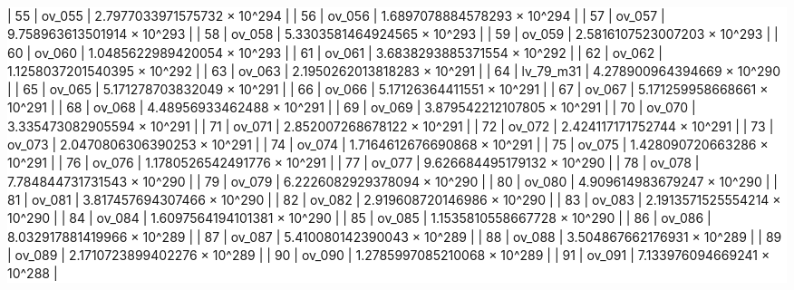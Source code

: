 | 55 | ov_055 | 2.7977033971575732 × 10^294 |
| 56 | ov_056 | 1.6897078884578293 × 10^294 |
| 57 | ov_057 | 9.758963613501914 × 10^293 |
| 58 | ov_058 | 5.3303581464924565 × 10^293 |
| 59 | ov_059 | 2.5816107523007203 × 10^293 |
| 60 | ov_060 | 1.0485622989420054 × 10^293 |
| 61 | ov_061 | 3.6838293885371554 × 10^292 |
| 62 | ov_062 | 1.1258037201540395 × 10^292 |
| 63 | ov_063 | 2.1950262013818283 × 10^291 |
| 64 | lv_79_m31 | 4.278900964394669 × 10^290 |
| 65 | ov_065 | 5.171278703832049 × 10^291 |
| 66 | ov_066 | 5.17126364411551 × 10^291 |
| 67 | ov_067 | 5.171259958668661 × 10^291 |
| 68 | ov_068 | 4.48956933462488 × 10^291 |
| 69 | ov_069 | 3.879542212107805 × 10^291 |
| 70 | ov_070 | 3.335473082905594 × 10^291 |
| 71 | ov_071 | 2.852007268678122 × 10^291 |
| 72 | ov_072 | 2.424117171752744 × 10^291 |
| 73 | ov_073 | 2.0470806306390253 × 10^291 |
| 74 | ov_074 | 1.7164612676690868 × 10^291 |
| 75 | ov_075 | 1.428090720663286 × 10^291 |
| 76 | ov_076 | 1.1780526542491776 × 10^291 |
| 77 | ov_077 | 9.626684495179132 × 10^290 |
| 78 | ov_078 | 7.784844731731543 × 10^290 |
| 79 | ov_079 | 6.2226082929378094 × 10^290 |
| 80 | ov_080 | 4.909614983679247 × 10^290 |
| 81 | ov_081 | 3.817457694307466 × 10^290 |
| 82 | ov_082 | 2.919608720146986 × 10^290 |
| 83 | ov_083 | 2.1913571525554214 × 10^290 |
| 84 | ov_084 | 1.6097564194101381 × 10^290 |
| 85 | ov_085 | 1.1535810558667728 × 10^290 |
| 86 | ov_086 | 8.032917881419966 × 10^289 |
| 87 | ov_087 | 5.410080142390043 × 10^289 |
| 88 | ov_088 | 3.504867662176931 × 10^289 |
| 89 | ov_089 | 2.1710723899402276 × 10^289 |
| 90 | ov_090 | 1.2785997085210068 × 10^289 |
| 91 | ov_091 | 7.133976094669241 × 10^288 |